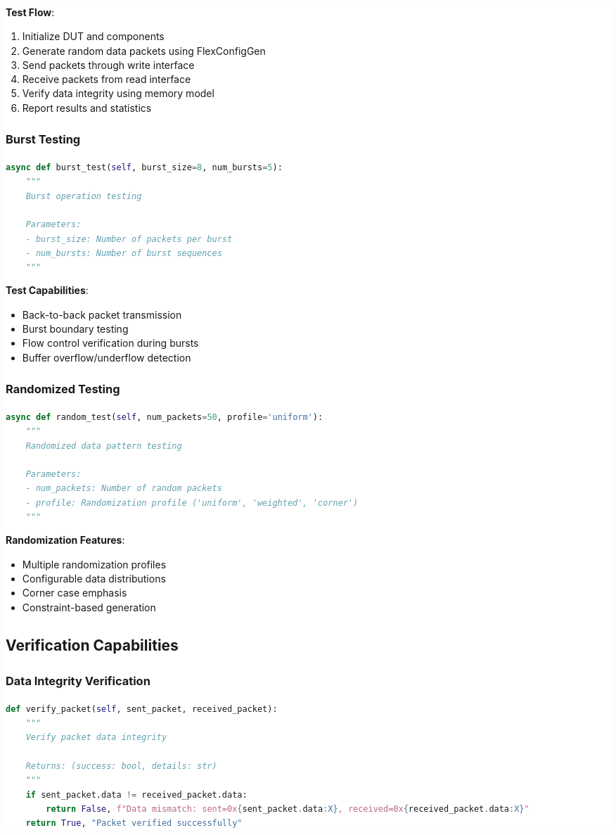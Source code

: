 **Test Flow**:
1. Initialize DUT and components
2. Generate random data packets using FlexConfigGen
3. Send packets through write interface
4. Receive packets from read interface
5. Verify data integrity using memory model
6. Report results and statistics

### Burst Testing

```python
async def burst_test(self, burst_size=8, num_bursts=5):
    """
    Burst operation testing
    
    Parameters:
    - burst_size: Number of packets per burst
    - num_bursts: Number of burst sequences
    """
```

**Test Capabilities**:
- Back-to-back packet transmission
- Burst boundary testing
- Flow control verification during bursts
- Buffer overflow/underflow detection

### Randomized Testing

```python
async def random_test(self, num_packets=50, profile='uniform'):
    """
    Randomized data pattern testing
    
    Parameters:
    - num_packets: Number of random packets
    - profile: Randomization profile ('uniform', 'weighted', 'corner')
    """
```

**Randomization Features**:
- Multiple randomization profiles
- Configurable data distributions
- Corner case emphasis
- Constraint-based generation

## Verification Capabilities

### Data Integrity Verification

```python
def verify_packet(self, sent_packet, received_packet):
    """
    Verify packet data integrity
    
    Returns: (success: bool, details: str)
    """
    if sent_packet.data != received_packet.data:
        return False, f"Data mismatch: sent=0x{sent_packet.data:X}, received=0x{received_packet.data:X}"
    return True, "Packet verified successfully"
```
